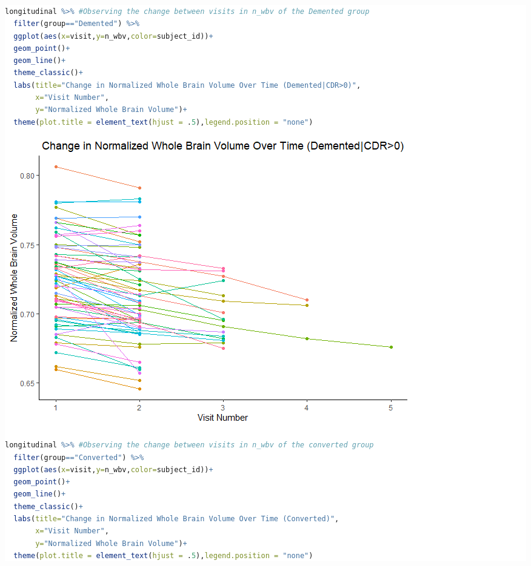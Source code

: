 
```r
longitudinal %>% #Observing the change between visits in n_wbv of the Demented group
  filter(group=="Demented") %>% 
  ggplot(aes(x=visit,y=n_wbv,color=subject_id))+ 
  geom_point()+
  geom_line()+
  theme_classic()+
  labs(title="Change in Normalized Whole Brain Volume Over Time (Demented|CDR>0)",
       x="Visit Number",
       y="Normalized Whole Brain Volume")+
  theme(plot.title = element_text(hjust = .5),legend.position = "none")
```

![](BIS15-L-Final-Project-Group-9_files/figure-html/unnamed-chunk-21-1.png)

```r
longitudinal %>% #Observing the change between visits in n_wbv of the converted group
  filter(group=="Converted") %>% 
  ggplot(aes(x=visit,y=n_wbv,color=subject_id))+ 
  geom_point()+
  geom_line()+
  theme_classic()+
  labs(title="Change in Normalized Whole Brain Volume Over Time (Converted)",
       x="Visit Number",
       y="Normalized Whole Brain Volume")+
  theme(plot.title = element_text(hjust = .5),legend.position = "none")
```
